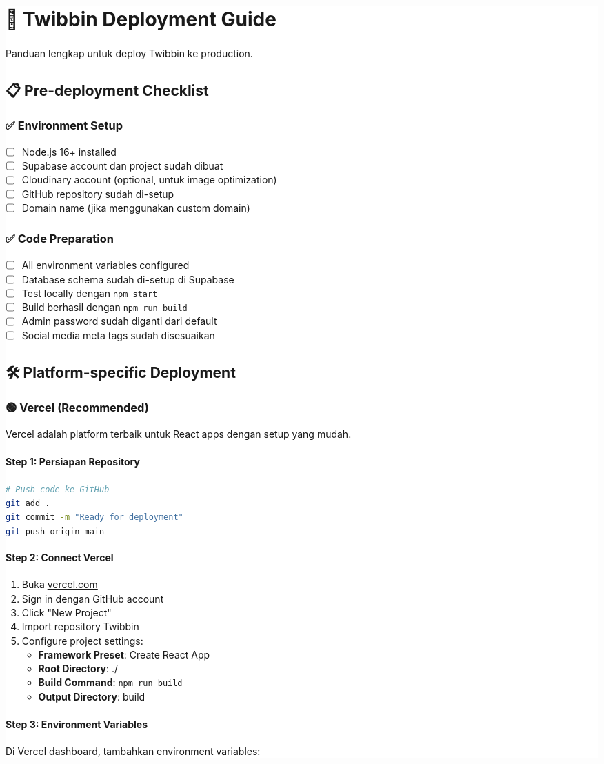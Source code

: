 # 🚀 Twibbin Deployment Guide

Panduan lengkap untuk deploy Twibbin ke production.

## 📋 Pre-deployment Checklist

### ✅ Environment Setup
- [ ] Node.js 16+ installed
- [ ] Supabase account dan project sudah dibuat
- [ ] Cloudinary account (optional, untuk image optimization)
- [ ] GitHub repository sudah di-setup
- [ ] Domain name (jika menggunakan custom domain)

### ✅ Code Preparation
- [ ] All environment variables configured
- [ ] Database schema sudah di-setup di Supabase
- [ ] Test locally dengan `npm start`
- [ ] Build berhasil dengan `npm run build`
- [ ] Admin password sudah diganti dari default
- [ ] Social media meta tags sudah disesuaikan

## 🛠 Platform-specific Deployment

### 🟢 Vercel (Recommended)

Vercel adalah platform terbaik untuk React apps dengan setup yang mudah.

#### Step 1: Persiapan Repository
```bash
# Push code ke GitHub
git add .
git commit -m "Ready for deployment"
git push origin main
```

#### Step 2: Connect Vercel
1. Buka [vercel.com](https://vercel.com)
2. Sign in dengan GitHub account
3. Click "New Project"
4. Import repository Twibbin
5. Configure project settings:
   - **Framework Preset**: Create React App
   - **Root Directory**: ./
   - **Build Command**: `npm run build`
   - **Output Directory**: build

#### Step 3: Environment Variables
Di Vercel dashboard, tambahkan environment variables:
